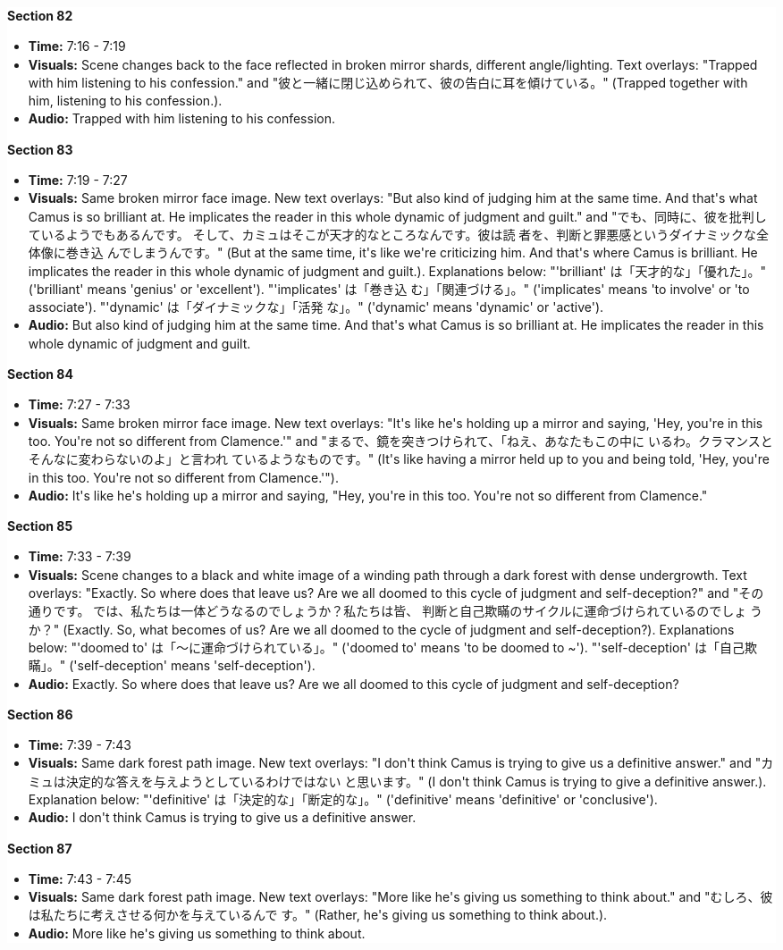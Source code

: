 **Section 82**
*   **Time:** 7:16 - 7:19
*   **Visuals:** Scene changes back to the face reflected in broken mirror shards, different angle/lighting. Text overlays: "Trapped with him listening to his confession." and "彼と一緒に閉じ込められて、彼の告白に耳を傾けている。" (Trapped together with him, listening to his confession.).
*   **Audio:** Trapped with him listening to his confession.

**Section 83**
*   **Time:** 7:19 - 7:27
*   **Visuals:** Same broken mirror face image. New text overlays: "But also kind of judging him at the same time. And that's what Camus is so brilliant at. He implicates the reader in this whole dynamic of judgment and guilt." and "でも、同時に、彼を批判しているようでもあるんです。 そして、カミュはそこが天才的なところなんです。彼は読 者を、判断と罪悪感というダイナミックな全体像に巻き込 んでしまうんです。" (But at the same time, it's like we're criticizing him. And that's where Camus is brilliant. He implicates the reader in this whole dynamic of judgment and guilt.). Explanations below: "'brilliant' は「天才的な」「優れた」。" ('brilliant' means 'genius' or 'excellent'). "'implicates' は「巻き込 む」「関連づける」。" ('implicates' means 'to involve' or 'to associate'). "'dynamic' は「ダイナミックな」「活発 な」。" ('dynamic' means 'dynamic' or 'active').
*   **Audio:** But also kind of judging him at the same time. And that's what Camus is so brilliant at. He implicates the reader in this whole dynamic of judgment and guilt.

**Section 84**
*   **Time:** 7:27 - 7:33
*   **Visuals:** Same broken mirror face image. New text overlays: "It's like he's holding up a mirror and saying, 'Hey, you're in this too. You're not so different from Clamence.'" and "まるで、鏡を突きつけられて、「ねえ、あなたもこの中に いるわ。クラマンスとそんなに変わらないのよ」と言われ ているようなものです。" (It's like having a mirror held up to you and being told, 'Hey, you're in this too. You're not so different from Clamence.'").
*   **Audio:** It's like he's holding up a mirror and saying, "Hey, you're in this too. You're not so different from Clamence."

**Section 85**
*   **Time:** 7:33 - 7:39
*   **Visuals:** Scene changes to a black and white image of a winding path through a dark forest with dense undergrowth. Text overlays: "Exactly. So where does that leave us? Are we all doomed to this cycle of judgment and self-deception?" and "その通りです。 では、私たちは一体どうなるのでしょうか？私たちは皆、 判断と自己欺瞞のサイクルに運命づけられているのでしょ うか？" (Exactly. So, what becomes of us? Are we all doomed to the cycle of judgment and self-deception?). Explanations below: "'doomed to' は「～に運命づけられている」。" ('doomed to' means 'to be doomed to ~'). "'self-deception' は「自己欺瞞」。" ('self-deception' means 'self-deception').
*   **Audio:** Exactly. So where does that leave us? Are we all doomed to this cycle of judgment and self-deception?

**Section 86**
*   **Time:** 7:39 - 7:43
*   **Visuals:** Same dark forest path image. New text overlays: "I don't think Camus is trying to give us a definitive answer." and "カミュは決定的な答えを与えようとしているわけではない と思います。" (I don't think Camus is trying to give a definitive answer.). Explanation below: "'definitive' は「決定的な」「断定的な」。" ('definitive' means 'definitive' or 'conclusive').
*   **Audio:** I don't think Camus is trying to give us a definitive answer.

**Section 87**
*   **Time:** 7:43 - 7:45
*   **Visuals:** Same dark forest path image. New text overlays: "More like he's giving us something to think about." and "むしろ、彼は私たちに考えさせる何かを与えているんで す。" (Rather, he's giving us something to think about.).
*   **Audio:** More like he's giving us something to think about.
